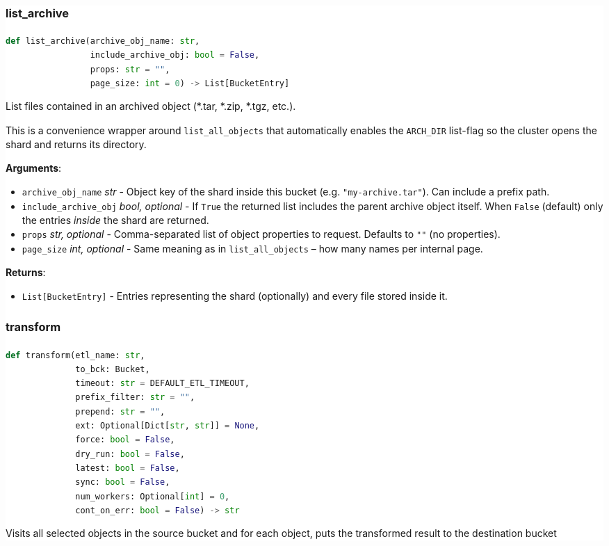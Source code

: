 ### list\_archive

```python
def list_archive(archive_obj_name: str,
                 include_archive_obj: bool = False,
                 props: str = "",
                 page_size: int = 0) -> List[BucketEntry]
```

List files contained in an archived object (*.tar, *.zip, *.tgz, etc.).

This is a convenience wrapper around `list_all_objects` that
automatically enables the `ARCH_DIR` list-flag so the cluster opens
the shard and returns its directory.

**Arguments**:

- `archive_obj_name` _str_ - Object key of the shard inside this bucket
  (e.g. `"my-archive.tar"`). Can include a prefix path.
- `include_archive_obj` _bool, optional_ - If `True` the returned
  list includes the parent archive object itself. When
  `False` (default) only the entries *inside* the shard are
  returned.
- `props` _str, optional_ - Comma-separated list of object properties to
  request. Defaults to `""` (no properties).
- `page_size` _int, optional_ - Same meaning as in
  `list_all_objects` – how many names per internal page.
  

**Returns**:

- `List[BucketEntry]` - Entries representing the shard (optionally) and
  every file stored inside it.

<a id="bucket.Bucket.transform"></a>

### transform

```python
def transform(etl_name: str,
              to_bck: Bucket,
              timeout: str = DEFAULT_ETL_TIMEOUT,
              prefix_filter: str = "",
              prepend: str = "",
              ext: Optional[Dict[str, str]] = None,
              force: bool = False,
              dry_run: bool = False,
              latest: bool = False,
              sync: bool = False,
              num_workers: Optional[int] = 0,
              cont_on_err: bool = False) -> str
```

Visits all selected objects in the source bucket and for each object, puts the transformed
result to the destination bucket
